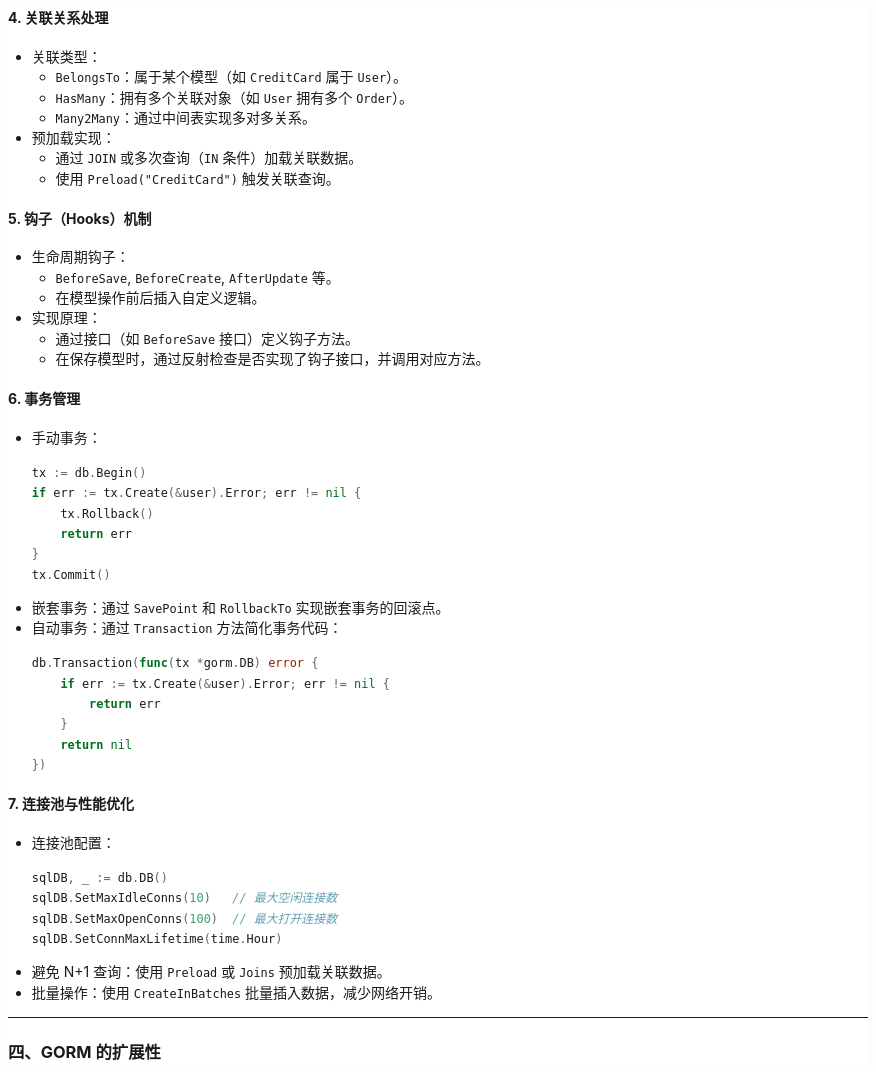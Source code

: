 #### 4. 关联关系处理
- 关联类型：
  - `BelongsTo`：属于某个模型（如 `CreditCard` 属于 `User`）。
  - `HasMany`：拥有多个关联对象（如 `User` 拥有多个 `Order`）。
  - `Many2Many`：通过中间表实现多对多关系。
- 预加载实现：
  - 通过 `JOIN` 或多次查询（`IN` 条件）加载关联数据。
  - 使用 `Preload("CreditCard")` 触发关联查询。

#### 5. 钩子（Hooks）机制
- 生命周期钩子：
  - `BeforeSave`, `BeforeCreate`, `AfterUpdate` 等。
  - 在模型操作前后插入自定义逻辑。
- 实现原理：
  - 通过接口（如 `BeforeSave` 接口）定义钩子方法。
  - 在保存模型时，通过反射检查是否实现了钩子接口，并调用对应方法。

#### 6. 事务管理
- 手动事务：
  ```go
  tx := db.Begin()
  if err := tx.Create(&user).Error; err != nil {
      tx.Rollback()
      return err
  }
  tx.Commit()
  ```
- 嵌套事务：通过 `SavePoint` 和 `RollbackTo` 实现嵌套事务的回滚点。
- 自动事务：通过 `Transaction` 方法简化事务代码：
  ```go
  db.Transaction(func(tx *gorm.DB) error {
      if err := tx.Create(&user).Error; err != nil {
          return err
      }
      return nil
  })
  ```

#### 7. 连接池与性能优化
- 连接池配置：
  ```go
  sqlDB, _ := db.DB()
  sqlDB.SetMaxIdleConns(10)   // 最大空闲连接数
  sqlDB.SetMaxOpenConns(100)  // 最大打开连接数
  sqlDB.SetConnMaxLifetime(time.Hour)
  ```
- 避免 N+1 查询：使用 `Preload` 或 `Joins` 预加载关联数据。
- 批量操作：使用 `CreateInBatches` 批量插入数据，减少网络开销。

---

### 四、GORM 的扩展性
